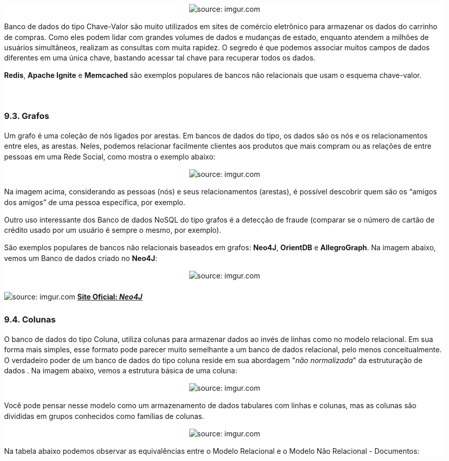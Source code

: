 <div align="center"><img src="https://i.imgur.com/hpNXbTl.png" title="source: imgur.com" /></div>

Banco de dados do tipo Chave-Valor são muito utilizados em sites de comércio eletrônico para armazenar os dados do carrinho de compras. Como eles podem lidar com grandes volumes de dados e mudanças de estado, enquanto atendem a milhões de usuários simultâneos, realizam as consultas com muita rapidez. O segredo é que podemos associar muitos campos de dados diferentes em uma única chave, bastando acessar tal chave para recuperar todos os dados.

**Redis**, **Apache Ignite** e **Memcached** são exemplos populares de bancos não relacionais que usam o esquema chave-valor.

<br />

<h3>9.3. Grafos</h3>

Um grafo é uma coleção de nós ligados por arestas. Em bancos de dados do tipo, os dados são os nós e os relacionamentos entre eles, as arestas. Neles, podemos relacionar facilmente clientes aos produtos que mais compram ou as relações de entre pessoas em uma Rede Social, como mostra o exemplo abaixo: 

<div align="center"><img src="https://i.imgur.com/Fz7n4Ki.png" title="source: imgur.com" width="70%"/></div>

Na imagem acima, considerando as pessoas (nós) e seus relacionamentos (arestas), é possível descobrir quem são os “amigos dos amigos” de uma pessoa específica, por exemplo. 

Outro uso interessante dos Banco de dados NoSQL do tipo grafos é a detecção de fraude (comparar se o número de cartão de crédito usado por um usuário é sempre o mesmo, por exemplo).

São exemplos populares de bancos não relacionais baseados em grafos: **Neo4J**, **OrientDB** e **AllegroGraph**. Na imagem abaixo, vemos um Banco de dados criado no **Neo4J**:

<div align="center"><img src="https://i.imgur.com/MqtqNJr.png" title="source: imgur.com" /></div>

<br />

<div align="left"><img src="https://i.imgur.com/F2bnG4z.png" title="source: imgur.com" width="30px"/> <a href="https://neo4j.com/" target="_blank"><b>Site Oficial: <i>Neo4J</i></b></a>

<br />

<h3>9.4. Colunas</h3>



O banco de dados do tipo Coluna, utiliza colunas para armazenar dados ao invés de linhas como no modelo relacional. Em sua forma mais simples, esse formato pode parecer muito semelhante a um banco de dados relacional, pelo menos conceitualmente. O verdadeiro poder de um banco de dados do tipo coluna reside em sua abordagem "*não normalizada*" da estruturação de dados . Na imagem abaixo, vemos a estrutura básica de uma coluna:

<div align="center"><img src="https://i.imgur.com/ty1bSoG.png" title="source: imgur.com" width="75%"/></div>

Você pode pensar nesse modelo como um armazenamento de dados tabulares com linhas e colunas, mas as colunas são divididas em grupos conhecidos como famílias de colunas. 

<div align="center"><img src="https://i.imgur.com/CGK80wV.png" title="source: imgur.com" /></div>

Na tabela abaixo podemos observar as equivalências entre o Modelo Relacional e o Modelo Não Relacional - Documentos:
